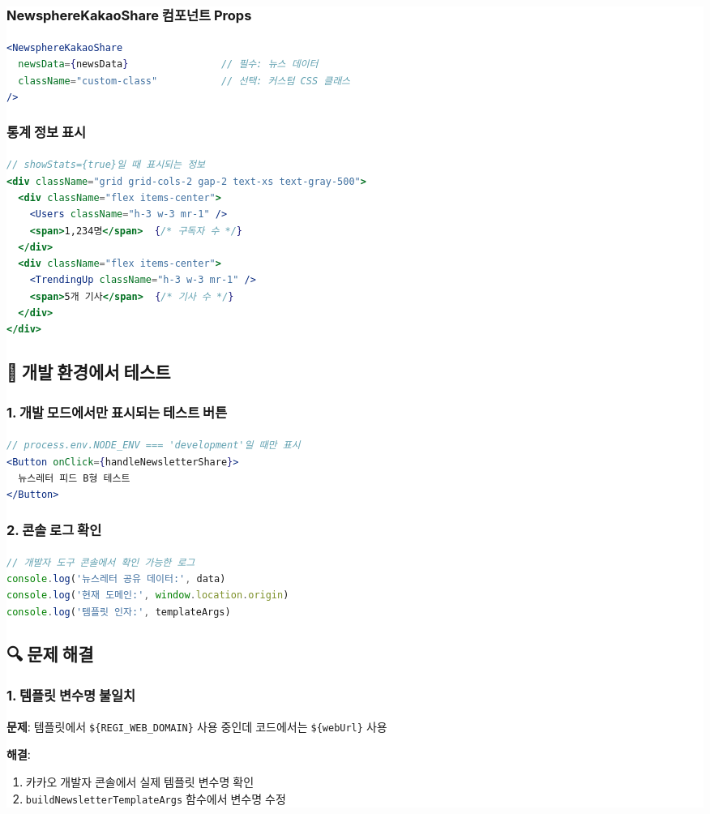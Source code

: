 ### NewsphereKakaoShare 컴포넌트 Props

```jsx
<NewsphereKakaoShare 
  newsData={newsData}                // 필수: 뉴스 데이터
  className="custom-class"           // 선택: 커스텀 CSS 클래스
/>
```

### 통계 정보 표시

```jsx
// showStats={true}일 때 표시되는 정보
<div className="grid grid-cols-2 gap-2 text-xs text-gray-500">
  <div className="flex items-center">
    <Users className="h-3 w-3 mr-1" />
    <span>1,234명</span>  {/* 구독자 수 */}
  </div>
  <div className="flex items-center">
    <TrendingUp className="h-3 w-3 mr-1" />
    <span>5개 기사</span>  {/* 기사 수 */}
  </div>
</div>
```

## 🚀 개발 환경에서 테스트

### 1. 개발 모드에서만 표시되는 테스트 버튼

```jsx
// process.env.NODE_ENV === 'development'일 때만 표시
<Button onClick={handleNewsletterShare}>
  뉴스레터 피드 B형 테스트
</Button>
```

### 2. 콘솔 로그 확인

```javascript
// 개발자 도구 콘솔에서 확인 가능한 로그
console.log('뉴스레터 공유 데이터:', data)
console.log('현재 도메인:', window.location.origin)
console.log('템플릿 인자:', templateArgs)
```

## 🔍 문제 해결

### 1. 템플릿 변수명 불일치

**문제**: 템플릿에서 `${REGI_WEB_DOMAIN}` 사용 중인데 코드에서는 `${webUrl}` 사용

**해결**: 
1. 카카오 개발자 콘솔에서 실제 템플릿 변수명 확인
2. `buildNewsletterTemplateArgs` 함수에서 변수명 수정
